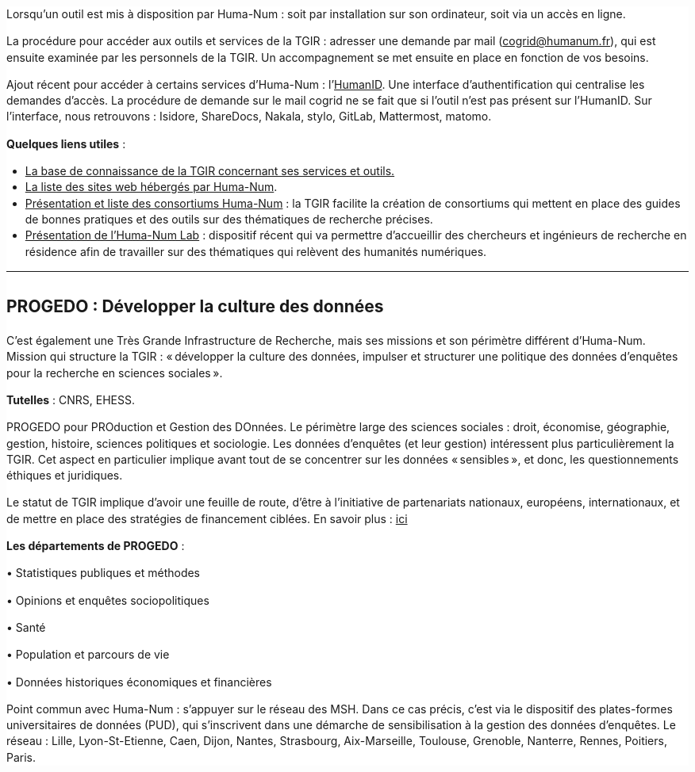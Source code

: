 Lorsqu’un outil est mis à disposition par Huma-Num : soit par installation sur son ordinateur, soit via un accès en ligne.

La procédure pour accéder aux outils et services de la TGIR : adresser une demande par mail (cogrid@humanum.fr), qui est ensuite examinée par les personnels de la TGIR. Un accompagnement se met ensuite en place en fonction de vos besoins.

Ajout récent pour accéder à certains services d’Huma-Num : l’[HumanID](https://humanid.huma-num.fr/). Une interface d’authentification qui centralise les demandes d’accès. La procédure de demande sur le mail cogrid ne se fait que si l’outil n’est pas présent sur l’HumanID. Sur l’interface, nous retrouvons : Isidore, ShareDocs, Nakala, stylo, GitLab, Mattermost, matomo.

**Quelques liens utiles** : 

- [La base de connaissance de la TGIR concernant ses services et outils.](https://documentation.huma-num.fr/)
- [La liste des sites web hébergés par Huma-Num](https://www.huma-num.fr/annuaire-des-sites-web/).
- [Présentation et liste des consortiums Huma-Num](https://www.huma-num.fr/les-consortiums-hn/) : la TGIR facilite la création de consortiums qui mettent en place des guides de bonnes pratiques et des outils sur des thématiques de recherche précises.
- [Présentation de l’Huma-Num Lab](https://www.huma-num.fr/hnlab/) : dispositif récent qui va permettre  d’accueillir des chercheurs et ingénieurs de recherche en résidence afin  de travailler sur des thématiques qui relèvent des humanités numériques.
***
## PROGEDO : Développer la culture des données

C’est également une Très Grande Infrastructure de Recherche, mais ses missions et son périmètre différent d’Huma-Num. Mission qui structure la TGIR : « développer la culture des données, impulser et structurer une politique des données d’enquêtes pour la recherche en sciences sociales ».

**Tutelles** : CNRS, EHESS.

PROGEDO pour PROduction et Gestion des DOnnées. Le périmètre large des sciences sociales : droit, économise, géographie, gestion, histoire, sciences politiques et sociologie. Les données d’enquêtes (et leur gestion) intéressent plus particulièrement la TGIR. Cet aspect en particulier implique avant tout de se concentrer sur les données « sensibles », et donc, les questionnements éthiques et juridiques.

Le statut de TGIR implique d’avoir une feuille de route, d’être à l’initiative de partenariats nationaux, européens, internationaux, et de mettre en place des stratégies de financement ciblées. En savoir plus : [ici](https://cache.media.enseignementsup-recherche.gouv.fr/file/Infrastructures_de_recherche/74/5/feuille_route_infrastructures_recherche_2016_555745.pdf)

**Les départements de PROGEDO** : 

•       Statistiques publiques et méthodes

•       Opinions et enquêtes sociopolitiques

•       Santé

•       Population et parcours de vie

•       Données historiques économiques et financières

Point commun avec Huma-Num : s’appuyer sur le réseau des MSH. Dans ce cas précis, c’est via le dispositif des plates-formes universitaires de données (PUD), qui s’inscrivent dans une démarche de sensibilisation à la gestion des données d’enquêtes. Le réseau : Lille, Lyon-St-Etienne, Caen, Dijon, Nantes, Strasbourg, Aix-Marseille, Toulouse, Grenoble, Nanterre, Rennes, Poitiers, Paris.
